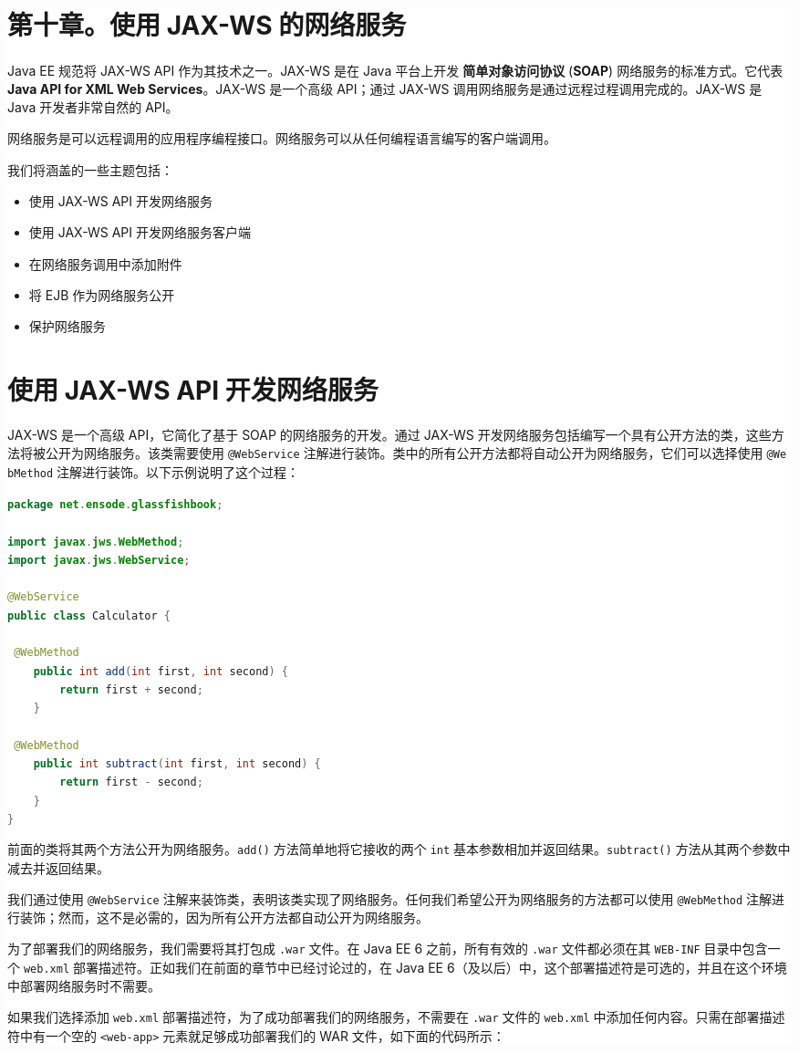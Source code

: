# 第十章。使用 JAX-WS 的网络服务

Java EE 规范将 JAX-WS API 作为其技术之一。JAX-WS 是在 Java 平台上开发 **简单对象访问协议** (**SOAP**) 网络服务的标准方式。它代表 **Java API for XML Web Services**。JAX-WS 是一个高级 API；通过 JAX-WS 调用网络服务是通过远程过程调用完成的。JAX-WS 是 Java 开发者非常自然的 API。

网络服务是可以远程调用的应用程序编程接口。网络服务可以从任何编程语言编写的客户端调用。

我们将涵盖的一些主题包括：

+   使用 JAX-WS API 开发网络服务

+   使用 JAX-WS API 开发网络服务客户端

+   在网络服务调用中添加附件

+   将 EJB 作为网络服务公开

+   保护网络服务

# 使用 JAX-WS API 开发网络服务

JAX-WS 是一个高级 API，它简化了基于 SOAP 的网络服务的开发。通过 JAX-WS 开发网络服务包括编写一个具有公开方法的类，这些方法将被公开为网络服务。该类需要使用 `@WebService` 注解进行装饰。类中的所有公开方法都将自动公开为网络服务，它们可以选择使用 `@WebMethod` 注解进行装饰。以下示例说明了这个过程：

```java
package net.ensode.glassfishbook;

import javax.jws.WebMethod;
import javax.jws.WebService;

@WebService
public class Calculator {

 @WebMethod
    public int add(int first, int second) {
        return first + second;
    }

 @WebMethod
    public int subtract(int first, int second) {
        return first - second;
    }
}
```

前面的类将其两个方法公开为网络服务。`add()` 方法简单地将它接收的两个 `int` 基本参数相加并返回结果。`subtract()` 方法从其两个参数中减去并返回结果。

我们通过使用 `@WebService` 注解来装饰类，表明该类实现了网络服务。任何我们希望公开为网络服务的方法都可以使用 `@WebMethod` 注解进行装饰；然而，这不是必需的，因为所有公开方法都自动公开为网络服务。

为了部署我们的网络服务，我们需要将其打包成 `.war` 文件。在 Java EE 6 之前，所有有效的 `.war` 文件都必须在其 `WEB-INF` 目录中包含一个 `web.xml` 部署描述符。正如我们在前面的章节中已经讨论过的，在 Java EE 6（及以后）中，这个部署描述符是可选的，并且在这个环境中部署网络服务时不需要。

如果我们选择添加 `web.xml` 部署描述符，为了成功部署我们的网络服务，不需要在 `.war` 文件的 `web.xml` 中添加任何内容。只需在部署描述符中有一个空的 `<web-app>` 元素就足够成功部署我们的 WAR 文件，如下面的代码所示：
